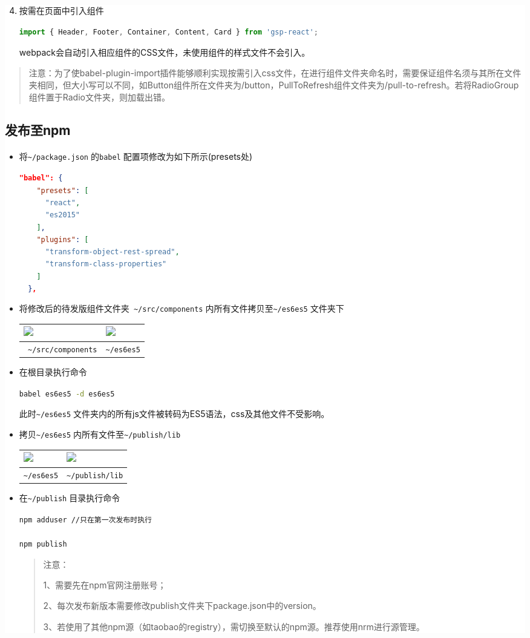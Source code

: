 4. 按需在页面中引入组件

   ```js
   import { Header, Footer, Container, Content, Card } from 'gsp-react';
   ```

   webpack会自动引入相应组件的CSS文件，未使用组件的样式文件不会引入。



> 注意：为了使babel-plugin-import插件能够顺利实现按需引入css文件，在进行组件文件夹命名时，需要保证组件名须与其所在文件夹相同，但大小写可以不同，如Button组件所在文件夹为/button，PullToRefresh组件文件夹为/pull-to-refresh。若将RadioGroup组件置于Radio文件夹，则加载出错。



## 发布至npm

- 将`~/package.json` 的`babel` 配置项修改为如下所示(presets处)

  ```json
  "babel": {
      "presets": [
        "react",
        "es2015"
      ],
      "plugins": [
        "transform-object-rest-spread",
        "transform-class-properties"
      ]
    },
  ```

- 将修改后的待发版组件文件夹` ~/src/components` 内所有文件拷贝至`~/es6es5` 文件夹下

  | ![](https://ws3.sinaimg.cn/large/006tKfTcly1fp38kwsp14j30eg0ti0ue.jpg) | ![](https://ws3.sinaimg.cn/large/006tKfTcly1fp38lpyhxkj30eo0tiwg4.jpg) |
  | ------------------------------------------------------------ | ------------------------------------------------------------ |
  | ` ~/src/components`                                          | `~/es6es5`                                                   |

- 在根目录执行命令

  ```Bash
  babel es6es5 -d es6es5
  ```

  此时`~/es6es5` 文件夹内的所有js文件被转码为ES5语法，css及其他文件不受影响。

- 拷贝`~/es6es5` 内所有文件至`~/publish/lib` 

  | ![](https://ws3.sinaimg.cn/large/006tKfTcly1fp38lpyhxkj30eo0tiwg4.jpg) | ![](https://ws3.sinaimg.cn/large/006tKfTcly1fp38kwkwsfj30e20umq4l.jpg) |
  | ------------------------------------------------------------ | ------------------------------------------------------------ |
  | `~/es6es5`                                                   | `~/publish/lib`                                              |

- 在`~/publish` 目录执行命令

  ```Shell
  npm adduser //只在第一次发布时执行
  
  npm publish
  ```

  > 注意：
  >
  > 1、需要先在npm官网注册账号；
  >
  > 2、每次发布新版本需要修改publish文件夹下package.json中的version。
  >
  > 3、若使用了其他npm源（如taobao的registry），需切换至默认的npm源。推荐使用nrm进行源管理。
